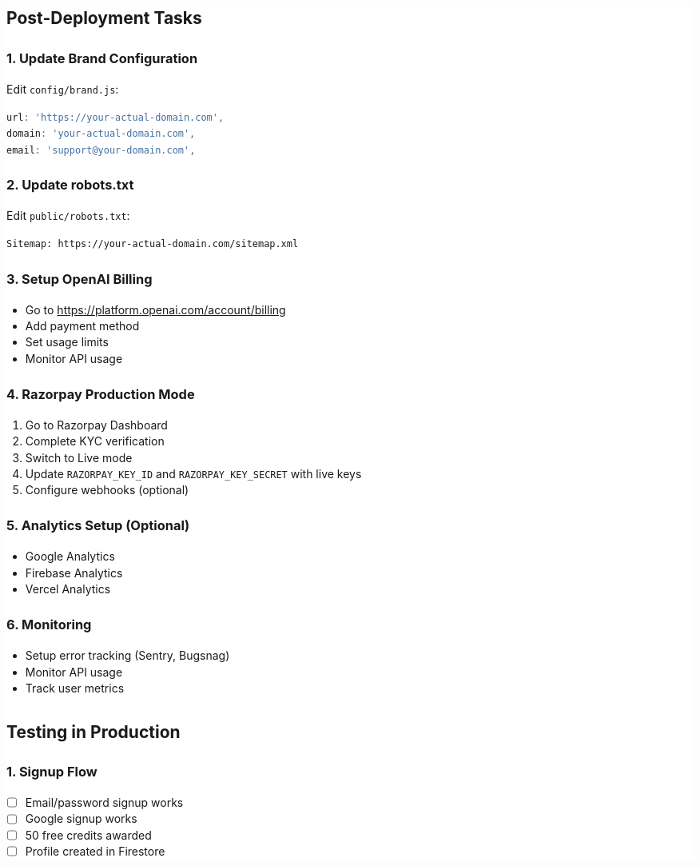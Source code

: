 ## Post-Deployment Tasks

### 1. Update Brand Configuration

Edit `config/brand.js`:
```javascript
url: 'https://your-actual-domain.com',
domain: 'your-actual-domain.com',
email: 'support@your-domain.com',
```

### 2. Update robots.txt

Edit `public/robots.txt`:
```
Sitemap: https://your-actual-domain.com/sitemap.xml
```

### 3. Setup OpenAI Billing

- Go to https://platform.openai.com/account/billing
- Add payment method
- Set usage limits
- Monitor API usage

### 4. Razorpay Production Mode

1. Go to Razorpay Dashboard
2. Complete KYC verification
3. Switch to Live mode
4. Update `RAZORPAY_KEY_ID` and `RAZORPAY_KEY_SECRET` with live keys
5. Configure webhooks (optional)

### 5. Analytics Setup (Optional)

- Google Analytics
- Firebase Analytics
- Vercel Analytics

### 6. Monitoring

- Setup error tracking (Sentry, Bugsnag)
- Monitor API usage
- Track user metrics

## Testing in Production

### 1. Signup Flow
- [ ] Email/password signup works
- [ ] Google signup works
- [ ] 50 free credits awarded
- [ ] Profile created in Firestore
